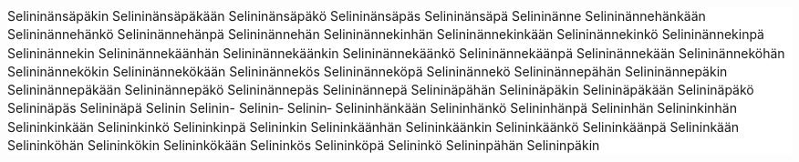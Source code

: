 Selininänsäpäkin
Selininänsäpäkään
Selininänsäpäkö
Selininänsäpäs
Selininänsäpä
Selininänne
Selininännehänkään
Selininännehänkö
Selininännehänpä
Selininännehän
Selininännekinhän
Selininännekinkään
Selininännekinkö
Selininännekinpä
Selininännekin
Selininännekäänhän
Selininännekäänkin
Selininännekäänkö
Selininännekäänpä
Selininännekään
Selininänneköhän
Selininännekökin
Selininännekökään
Selininännekös
Selininänneköpä
Selininännekö
Selininännepähän
Selininännepäkin
Selininännepäkään
Selininännepäkö
Selininännepäs
Selininännepä
Selininäpähän
Selininäpäkin
Selininäpäkään
Selininäpäkö
Selininäpäs
Selininäpä
Selinin
Selinin-
Selinin‐
Selinin‑
Selininhänkään
Selininhänkö
Selininhänpä
Selininhän
Selininkinhän
Selininkinkään
Selininkinkö
Selininkinpä
Selininkin
Selininkäänhän
Selininkäänkin
Selininkäänkö
Selininkäänpä
Selininkään
Selininköhän
Selininkökin
Selininkökään
Selininkös
Selininköpä
Selininkö
Selininpähän
Selininpäkin